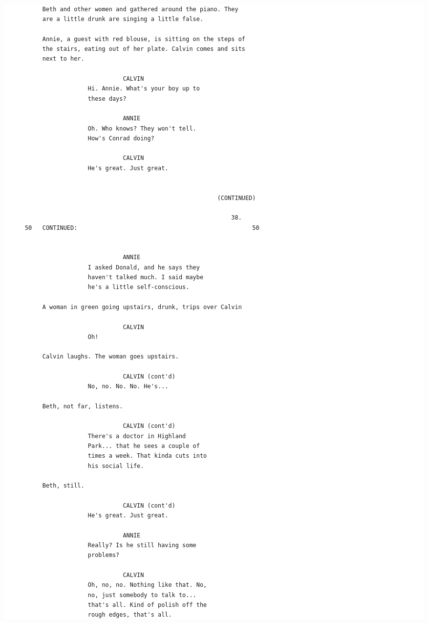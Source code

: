                Beth and other women and gathered around the piano. They
               are a little drunk are singing a little false.
          
               Annie, a guest with red blouse, is sitting on the steps of
               the stairs, eating out of her plate. Calvin comes and sits
               next to her.
          
                                      CALVIN
                            Hi. Annie. What's your boy up to
                            these days?
          
                                      ANNIE
                            Oh. Who knows? They won't tell.
                            How's Conrad doing?
          
                                      CALVIN
                            He's great. Just great.
          
          
                                                                 (CONTINUED)
          
                                                                     38.
          50   CONTINUED:                                                  50
          
          
                                      ANNIE
                            I asked Donald, and he says they
                            haven't talked much. I said maybe
                            he's a little self-conscious.
          
               A woman in green going upstairs, drunk, trips over Calvin
          
                                      CALVIN
                            Oh!
          
               Calvin laughs. The woman goes upstairs.
          
                                      CALVIN (cont'd)
                            No, no. No. No. He's...
          
               Beth, not far, listens.
          
                                      CALVIN (cont'd)
                            There's a doctor in Highland
                            Park... that he sees a couple of
                            times a week. That kinda cuts into
                            his social life.
          
               Beth, still.
          
                                      CALVIN (cont'd)
                            He's great. Just great.
          
                                      ANNIE
                            Really? Is he still having some
                            problems?
          
                                      CALVIN
                            Oh, no, no. Nothing like that. No,
                            no, just somebody to talk to...
                            that's all. Kind of polish off the
                            rough edges, that's all.
          
